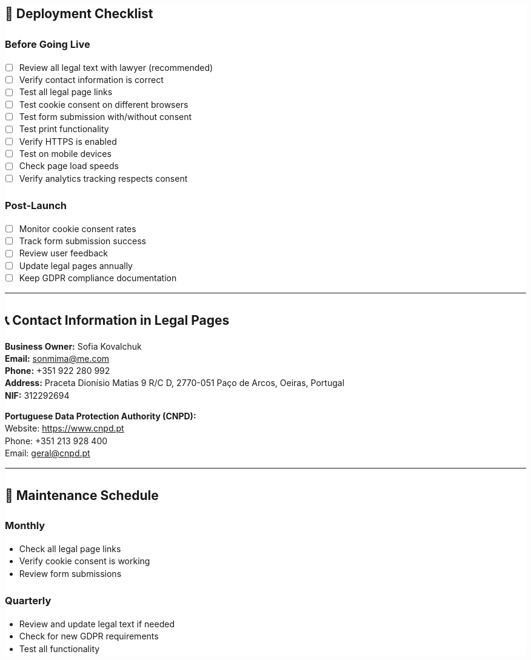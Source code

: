 
## 🚀 Deployment Checklist

### Before Going Live
- [ ] Review all legal text with lawyer (recommended)
- [ ] Verify contact information is correct
- [ ] Test all legal page links
- [ ] Test cookie consent on different browsers
- [ ] Test form submission with/without consent
- [ ] Test print functionality
- [ ] Verify HTTPS is enabled
- [ ] Test on mobile devices
- [ ] Check page load speeds
- [ ] Verify analytics tracking respects consent

### Post-Launch
- [ ] Monitor cookie consent rates
- [ ] Track form submission success
- [ ] Review user feedback
- [ ] Update legal pages annually
- [ ] Keep GDPR compliance documentation

---

## 📞 Contact Information in Legal Pages

**Business Owner:** Sofia Kovalchuk  
**Email:** sonmima@me.com  
**Phone:** +351 922 280 992  
**Address:** Praceta Dionísio Matias 9 R/C D, 2770-051 Paço de Arcos, Oeiras, Portugal  
**NIF:** 312292694

**Portuguese Data Protection Authority (CNPD):**  
Website: https://www.cnpd.pt  
Phone: +351 213 928 400  
Email: geral@cnpd.pt

---

## 🔄 Maintenance Schedule

### Monthly
- Check all legal page links
- Verify cookie consent is working
- Review form submissions

### Quarterly
- Review and update legal text if needed
- Check for new GDPR requirements
- Test all functionality
